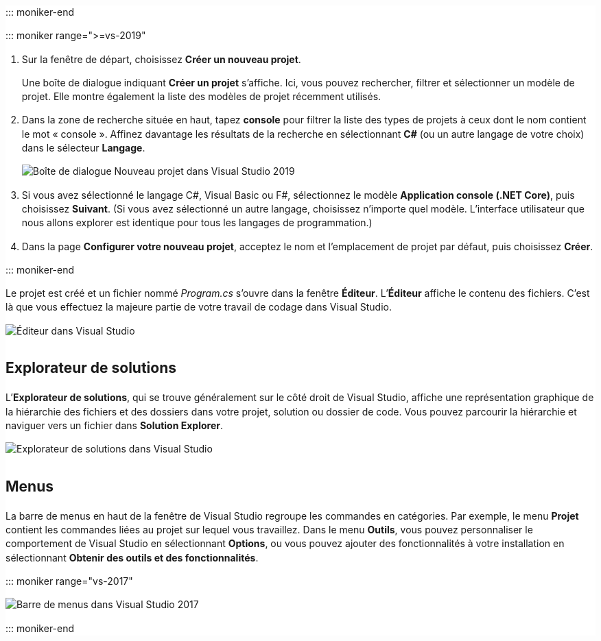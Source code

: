 ::: moniker-end

::: moniker range=">=vs-2019"

1. Sur la fenêtre de départ, choisissez **Créer un nouveau projet**.

   Une boîte de dialogue indiquant **Créer un projet** s’affiche. Ici, vous pouvez rechercher, filtrer et sélectionner un modèle de projet. Elle montre également la liste des modèles de projet récemment utilisés.

1. Dans la zone de recherche située en haut, tapez **console** pour filtrer la liste des types de projets à ceux dont le nom contient le mot « console ». Affinez davantage les résultats de la recherche en sélectionnant **C#** (ou un autre langage de votre choix) dans le sélecteur **Langage**.

   ![Boîte de dialogue Nouveau projet dans Visual Studio 2019](media/vs-2019/create-a-new-project.png)

1. Si vous avez sélectionné le langage C#, Visual Basic ou F#, sélectionnez le modèle **Application console (.NET Core)**, puis choisissez **Suivant**. (Si vous avez sélectionné un autre langage, choisissez n’importe quel modèle. L’interface utilisateur que nous allons explorer est identique pour tous les langages de programmation.)

1. Dans la page **Configurer votre nouveau projet**, acceptez le nom et l’emplacement de projet par défaut, puis choisissez **Créer**.

::: moniker-end

   Le projet est créé et un fichier nommé *Program.cs* s’ouvre dans la fenêtre **Éditeur**. L’**Éditeur** affiche le contenu des fichiers. C’est là que vous effectuez la majeure partie de votre travail de codage dans Visual Studio.

   ![Éditeur dans Visual Studio](media/editor.png)

## <a name="solution-explorer"></a>Explorateur de solutions

L’**Explorateur de solutions**, qui se trouve généralement sur le côté droit de Visual Studio, affiche une représentation graphique de la hiérarchie des fichiers et des dossiers dans votre projet, solution ou dossier de code. Vous pouvez parcourir la hiérarchie et naviguer vers un fichier dans **Solution Explorer**.

![Explorateur de solutions dans Visual Studio](media/quickstart-IDE-solution-explorer.png)

## <a name="menus"></a>Menus

La barre de menus en haut de la fenêtre de Visual Studio regroupe les commandes en catégories. Par exemple, le menu **Projet** contient les commandes liées au projet sur lequel vous travaillez. Dans le menu **Outils**, vous pouvez personnaliser le comportement de Visual Studio en sélectionnant **Options**, ou vous pouvez ajouter des fonctionnalités à votre installation en sélectionnant **Obtenir des outils et des fonctionnalités**.

::: moniker range="vs-2017"

![Barre de menus dans Visual Studio 2017](media/quickstart-IDE-menu-bar.png)

::: moniker-end
